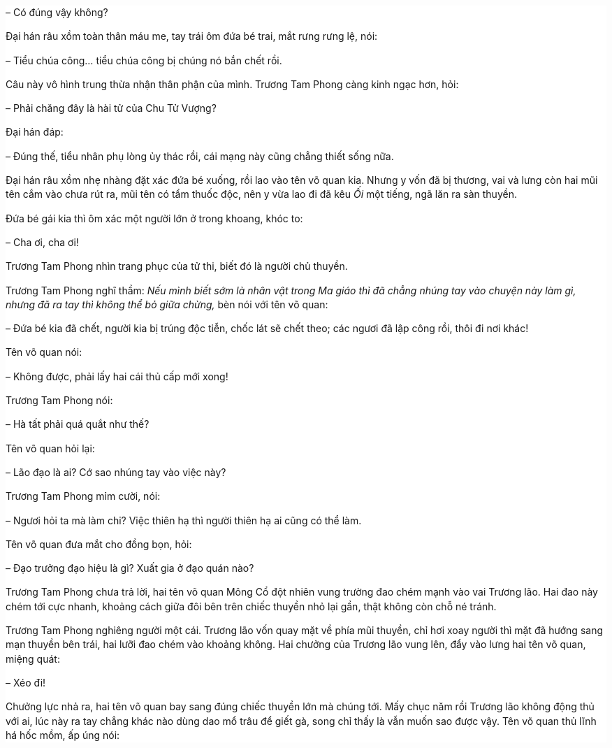 – Có đúng vậy không?

Đại hán râu xồm toàn thân máu me, tay trái ôm đứa bé trai, mắt rưng rưng lệ, nói:

– Tiểu chúa công… tiểu chúa công bị chúng nó bắn chết rồi.

Câu này vô hình trung thừa nhận thân phận của mình. Trương Tam Phong càng kinh ngạc hơn, hỏi:

– Phải chăng đây là hài tử của Chu Tử Vượng?

Đại hán đáp:

– Đúng thế, tiểu nhân phụ lòng ủy thác rồi, cái mạng này cũng chẳng thiết sống nữa.

Đại hán râu xồm nhẹ nhàng đặt xác đứa bé xuống, rồi lao vào tên võ quan kia. Nhưng y vốn đã bị thương, vai và lưng còn hai mũi tên cắm vào chưa rút ra, mũi tên có tẩm thuốc độc, nên y vừa lao đi đã kêu _Ối_ một tiếng, ngã lăn ra sàn thuyền.

Đứa bé gái kia thì ôm xác một người lớn ở trong khoang, khóc to:

– Cha ơi, cha ơi!

Trương Tam Phong nhìn trang phục của tử thi, biết đó là người chủ thuyền.

Trương Tam Phong nghĩ thầm: _Nếu mình biết sớm là nhân vật trong Ma giáo thì đã chẳng nhúng tay vào chuyện này làm gì, nhưng đã ra tay thì không thể bỏ giữa chừng,_ bèn nói với tên võ quan:

– Đứa bé kia đã chết, người kia bị trúng độc tiễn, chốc lát sẽ chết theo; các ngươi đã lập công rồi, thôi đi nơi khác!

Tên võ quan nói:

– Không được, phải lấy hai cái thủ cấp mới xong!

Trương Tam Phong nói:

– Hà tất phải quá quắt như thế?

Tên võ quan hỏi lại:

– Lão đạo là ai? Cớ sao nhúng tay vào việc này?

Trương Tam Phong mỉm cười, nói:

– Ngươi hỏi ta mà làm chi? Việc thiên hạ thì người thiên hạ ai cũng có thể làm.

Tên võ quan đưa mắt cho đồng bọn, hỏi:

– Đạo trưởng đạo hiệu là gì? Xuất gia ở đạo quán nào?

Trương Tam Phong chưa trả lời, hai tên võ quan Mông Cổ đột nhiên vung trường đao chém mạnh vào vai Trương lão. Hai đao này chém tới cực nhanh, khoảng cách giữa đôi bên trên chiếc thuyền nhỏ lại gần, thật không còn chỗ né tránh.

Trương Tam Phong nghiêng người một cái. Trương lão vốn quay mặt về phía mũi thuyền, chỉ hơi xoay người thì mặt đã hướng sang mạn thuyền bên trái, hai lưỡi đao chém vào khoảng không. Hai chưởng của Trương lão vung lên, đẩy vào lưng hai tên võ quan, miệng quát:

– Xéo đi!

Chưởng lực nhả ra, hai tên võ quan bay sang đúng chiếc thuyền lớn mà chúng tới. Mấy chục năm rồi Trương lão không động thủ với ai, lúc này ra tay chẳng khác nào dùng dao mổ trâu để giết gà, song chỉ thấy là vẫn muốn sao được vậy. Tên võ quan thủ lĩnh há hốc mồm, ấp úng nói:
